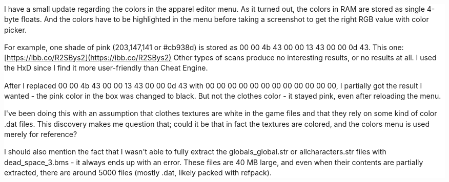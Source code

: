 I have a small update regarding the colors in the apparel editor menu. As it turned out, the colors in RAM are stored as single 4-byte floats. And the colors have to be highlighted in the menu before taking a screenshot to get the right RGB value with color picker.

For example, one shade of pink (203,147,141 or #cb938d) is stored as 00 00 4b 43 00 00 13 43 00 00 0d 43. This one:
[https://ibb.co/R2SBys2](https://ibb.co/R2SBys2)
Other types of scans produce no interesting results, or no results at all. I used the HxD since I find it more user-friendly than Cheat Engine.

After I replaced 00 00 4b 43 00 00 13 43 00 00 0d 43 with 00 00 00 00 00 00 00 00 00 00 00 00, I partially got the result I wanted - the pink color in the box was changed to black. But not the clothes color - it stayed pink, even after reloading the menu.

I've been doing this with an assumption that clothes textures are white in the game files and that they rely on some kind of color .dat files. This discovery makes me question that; could it be that in fact the textures are colored, and the colors menu is used merely for reference?

I should also mention the fact that I wasn't able to fully extract the globals_global.str or allcharacters.str files with dead_space_3.bms - it always ends up with an error. These files are 40 MB large, and even when their contents are partially extracted, there are around 5000 files (mostly .dat, likely packed with refpack).
